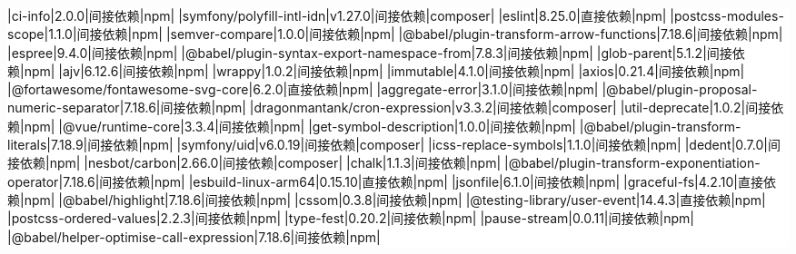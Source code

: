 |ci-info|2.0.0|间接依赖|npm|
|symfony/polyfill-intl-idn|v1.27.0|间接依赖|composer|
|eslint|8.25.0|直接依赖|npm|
|postcss-modules-scope|1.1.0|间接依赖|npm|
|semver-compare|1.0.0|间接依赖|npm|
|@babel/plugin-transform-arrow-functions|7.18.6|间接依赖|npm|
|espree|9.4.0|间接依赖|npm|
|@babel/plugin-syntax-export-namespace-from|7.8.3|间接依赖|npm|
|glob-parent|5.1.2|间接依赖|npm|
|ajv|6.12.6|间接依赖|npm|
|wrappy|1.0.2|间接依赖|npm|
|immutable|4.1.0|间接依赖|npm|
|axios|0.21.4|间接依赖|npm|
|@fortawesome/fontawesome-svg-core|6.2.0|直接依赖|npm|
|aggregate-error|3.1.0|间接依赖|npm|
|@babel/plugin-proposal-numeric-separator|7.18.6|间接依赖|npm|
|dragonmantank/cron-expression|v3.3.2|间接依赖|composer|
|util-deprecate|1.0.2|间接依赖|npm|
|@vue/runtime-core|3.3.4|间接依赖|npm|
|get-symbol-description|1.0.0|间接依赖|npm|
|@babel/plugin-transform-literals|7.18.9|间接依赖|npm|
|symfony/uid|v6.0.19|间接依赖|composer|
|icss-replace-symbols|1.1.0|间接依赖|npm|
|dedent|0.7.0|间接依赖|npm|
|nesbot/carbon|2.66.0|间接依赖|composer|
|chalk|1.1.3|间接依赖|npm|
|@babel/plugin-transform-exponentiation-operator|7.18.6|间接依赖|npm|
|esbuild-linux-arm64|0.15.10|直接依赖|npm|
|jsonfile|6.1.0|间接依赖|npm|
|graceful-fs|4.2.10|直接依赖|npm|
|@babel/highlight|7.18.6|间接依赖|npm|
|cssom|0.3.8|间接依赖|npm|
|@testing-library/user-event|14.4.3|直接依赖|npm|
|postcss-ordered-values|2.2.3|间接依赖|npm|
|type-fest|0.20.2|间接依赖|npm|
|pause-stream|0.0.11|间接依赖|npm|
|@babel/helper-optimise-call-expression|7.18.6|间接依赖|npm|